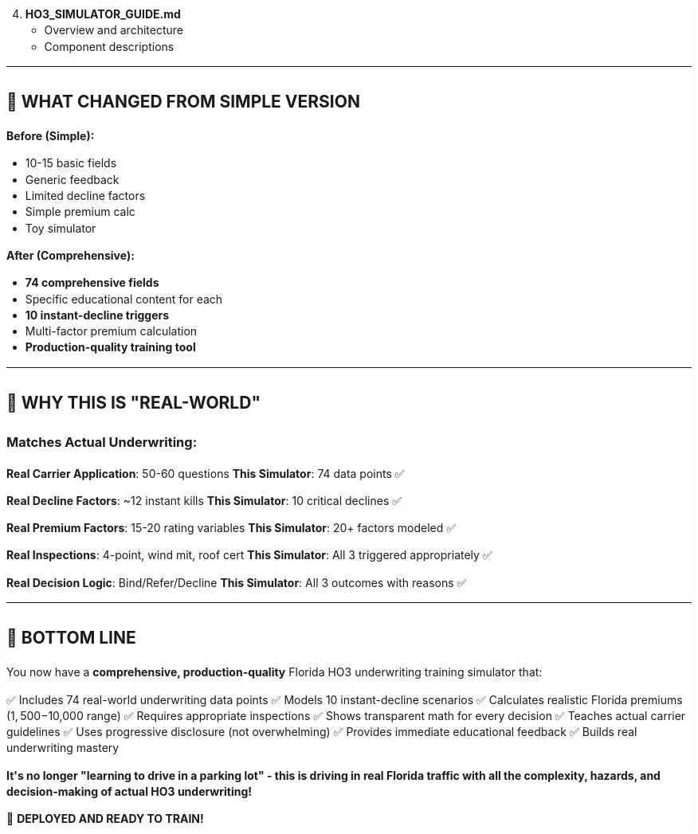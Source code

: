4. **HO3_SIMULATOR_GUIDE.md**
   - Overview and architecture
   - Component descriptions

---

## 🚀 WHAT CHANGED FROM SIMPLE VERSION

**Before (Simple):**
- 10-15 basic fields
- Generic feedback
- Limited decline factors
- Simple premium calc
- Toy simulator

**After (Comprehensive):**
- **74 comprehensive fields**
- Specific educational content for each
- **10 instant-decline triggers**
- Multi-factor premium calculation
- **Production-quality training tool**

---

## 💪 WHY THIS IS "REAL-WORLD"

### Matches Actual Underwriting:

**Real Carrier Application**: 50-60 questions
**This Simulator**: 74 data points ✅

**Real Decline Factors**: ~12 instant kills
**This Simulator**: 10 critical declines ✅

**Real Premium Factors**: 15-20 rating variables
**This Simulator**: 20+ factors modeled ✅

**Real Inspections**: 4-point, wind mit, roof cert
**This Simulator**: All 3 triggered appropriately ✅

**Real Decision Logic**: Bind/Refer/Decline
**This Simulator**: All 3 outcomes with reasons ✅

---

## 🎉 BOTTOM LINE

You now have a **comprehensive, production-quality** Florida HO3 underwriting training simulator that:

✅ Includes 74 real-world underwriting data points
✅ Models 10 instant-decline scenarios
✅ Calculates realistic Florida premiums ($1,500-$10,000 range)
✅ Requires appropriate inspections
✅ Shows transparent math for every decision
✅ Teaches actual carrier guidelines
✅ Uses progressive disclosure (not overwhelming)
✅ Provides immediate educational feedback
✅ Builds real underwriting mastery

**It's no longer "learning to drive in a parking lot" - this is driving in real Florida traffic with all the complexity, hazards, and decision-making of actual HO3 underwriting!**

🚀 **DEPLOYED AND READY TO TRAIN!**

